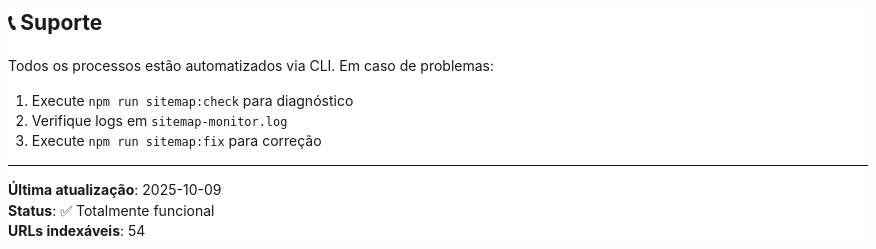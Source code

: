## 📞 Suporte

Todos os processos estão automatizados via CLI. Em caso de problemas:

1. Execute `npm run sitemap:check` para diagnóstico
2. Verifique logs em `sitemap-monitor.log`
3. Execute `npm run sitemap:fix` para correção

---

**Última atualização**: 2025-10-09  
**Status**: ✅ Totalmente funcional  
**URLs indexáveis**: 54
